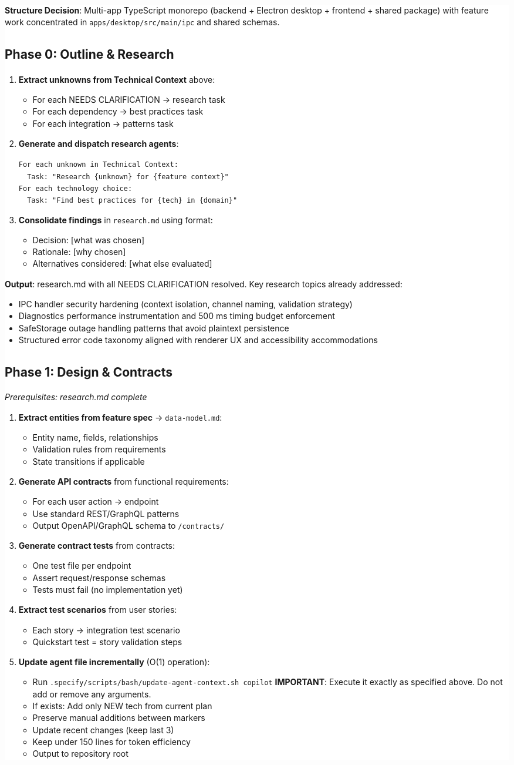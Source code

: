 **Structure Decision**: Multi-app TypeScript monorepo (backend + Electron desktop + frontend + shared package) with feature work concentrated in `apps/desktop/src/main/ipc` and shared schemas.

## Phase 0: Outline & Research
1. **Extract unknowns from Technical Context** above:
   - For each NEEDS CLARIFICATION → research task
   - For each dependency → best practices task
   - For each integration → patterns task

2. **Generate and dispatch research agents**:
   ```
   For each unknown in Technical Context:
     Task: "Research {unknown} for {feature context}"
   For each technology choice:
     Task: "Find best practices for {tech} in {domain}"
   ```

3. **Consolidate findings** in `research.md` using format:
   - Decision: [what was chosen]
   - Rationale: [why chosen]
   - Alternatives considered: [what else evaluated]

**Output**: research.md with all NEEDS CLARIFICATION resolved. Key research topics already addressed:
- IPC handler security hardening (context isolation, channel naming, validation strategy)
- Diagnostics performance instrumentation and 500 ms timing budget enforcement
- SafeStorage outage handling patterns that avoid plaintext persistence
- Structured error code taxonomy aligned with renderer UX and accessibility accommodations

## Phase 1: Design & Contracts
*Prerequisites: research.md complete*

1. **Extract entities from feature spec** → `data-model.md`:
   - Entity name, fields, relationships
   - Validation rules from requirements
   - State transitions if applicable

2. **Generate API contracts** from functional requirements:
   - For each user action → endpoint
   - Use standard REST/GraphQL patterns
   - Output OpenAPI/GraphQL schema to `/contracts/`

3. **Generate contract tests** from contracts:
   - One test file per endpoint
   - Assert request/response schemas
   - Tests must fail (no implementation yet)

4. **Extract test scenarios** from user stories:
   - Each story → integration test scenario
   - Quickstart test = story validation steps

5. **Update agent file incrementally** (O(1) operation):
   - Run `.specify/scripts/bash/update-agent-context.sh copilot`
     **IMPORTANT**: Execute it exactly as specified above. Do not add or remove any arguments.
   - If exists: Add only NEW tech from current plan
   - Preserve manual additions between markers
   - Update recent changes (keep last 3)
   - Keep under 150 lines for token efficiency
   - Output to repository root
